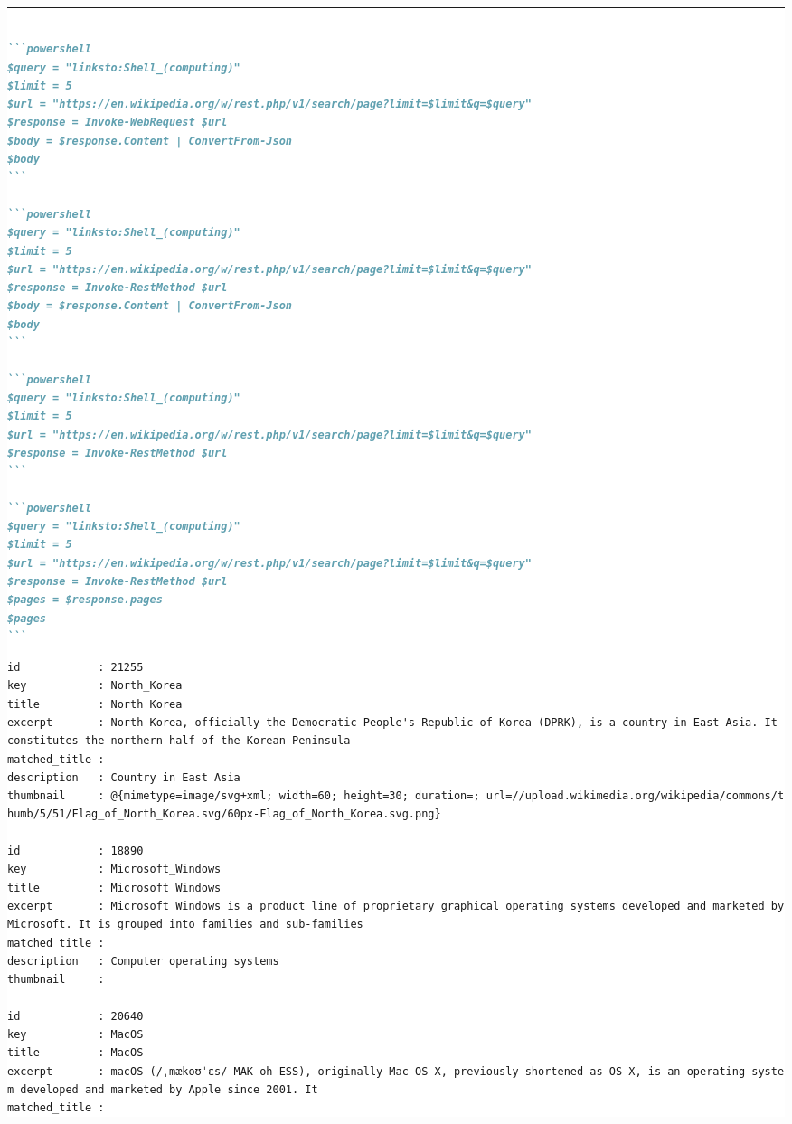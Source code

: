 

---

````md magic-move

```powershell
$query = "linksto:Shell_(computing)"
$limit = 5
$url = "https://en.wikipedia.org/w/rest.php/v1/search/page?limit=$limit&q=$query"
$response = Invoke-WebRequest $url
$body = $response.Content | ConvertFrom-Json
$body
```

```powershell
$query = "linksto:Shell_(computing)"
$limit = 5
$url = "https://en.wikipedia.org/w/rest.php/v1/search/page?limit=$limit&q=$query"
$response = Invoke-RestMethod $url
$body = $response.Content | ConvertFrom-Json
$body
```

```powershell
$query = "linksto:Shell_(computing)"
$limit = 5
$url = "https://en.wikipedia.org/w/rest.php/v1/search/page?limit=$limit&q=$query"
$response = Invoke-RestMethod $url
```

```powershell
$query = "linksto:Shell_(computing)"
$limit = 5
$url = "https://en.wikipedia.org/w/rest.php/v1/search/page?limit=$limit&q=$query"
$response = Invoke-RestMethod $url
$pages = $response.pages
$pages
```
````

```ansi{hide|all|1-7}{maxHeight:'21.5rem'}
id            : 21255
key           : North_Korea
title         : North Korea
excerpt       : North Korea, officially the Democratic People's Republic of Korea (DPRK), is a country in East Asia. It constitutes the northern half of the Korean Peninsula
matched_title : 
description   : Country in East Asia
thumbnail     : @{mimetype=image/svg+xml; width=60; height=30; duration=; url=//upload.wikimedia.org/wikipedia/commons/thumb/5/51/Flag_of_North_Korea.svg/60px-Flag_of_North_Korea.svg.png}

id            : 18890
key           : Microsoft_Windows
title         : Microsoft Windows
excerpt       : Microsoft Windows is a product line of proprietary graphical operating systems developed and marketed by Microsoft. It is grouped into families and sub-families
matched_title : 
description   : Computer operating systems
thumbnail     : 

id            : 20640
key           : MacOS
title         : MacOS
excerpt       : macOS (/ˌmækoʊˈɛs/ MAK-oh-ESS), originally Mac OS X, previously shortened as OS X, is an operating system developed and marketed by Apple since 2001. It
matched_title : 
```